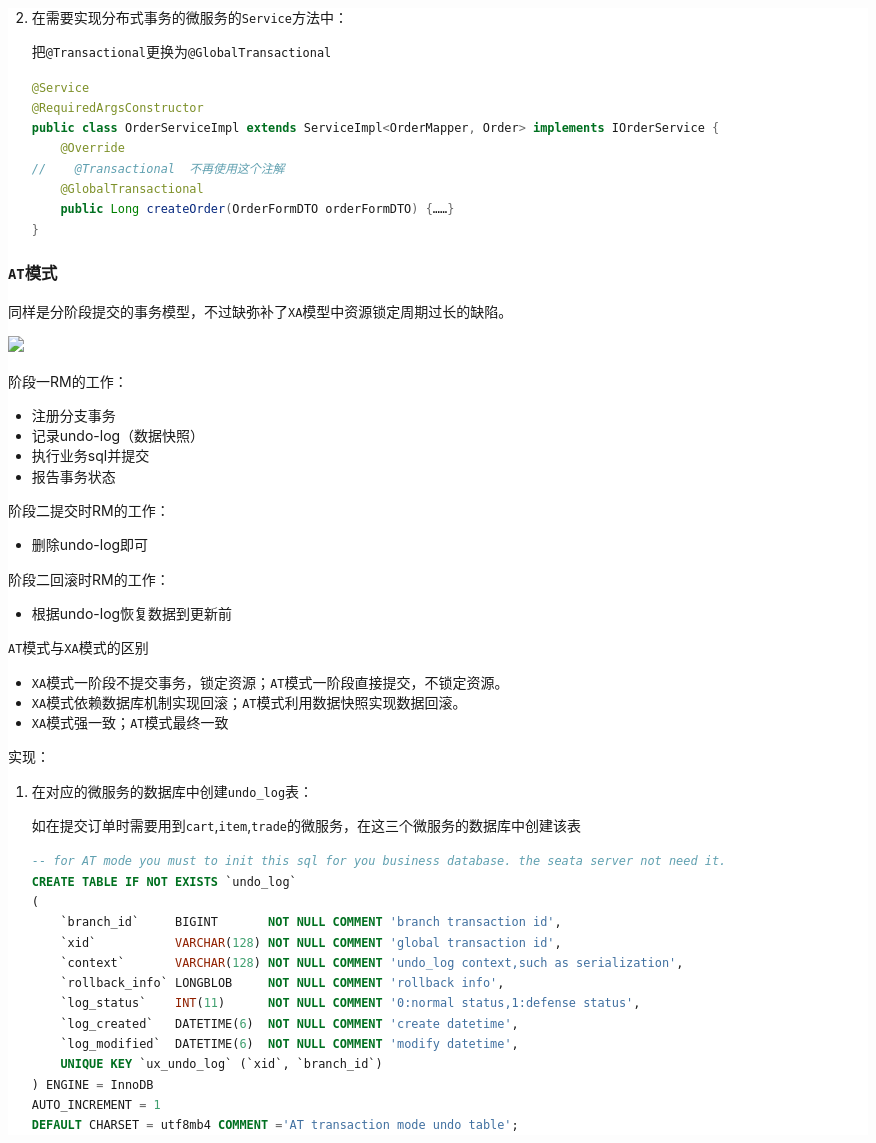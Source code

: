 2. 在需要实现分布式事务的微服务的`Service`方法中：

    把`@Transactional`更换为`@GlobalTransactional`

    ```java
    @Service
    @RequiredArgsConstructor
    public class OrderServiceImpl extends ServiceImpl<OrderMapper, Order> implements IOrderService {
        @Override
    //    @Transactional  不再使用这个注解
        @GlobalTransactional
        public Long createOrder(OrderFormDTO orderFormDTO) {……}
    }
    ```

### `AT`模式

同样是分阶段提交的事务模型，不过缺弥补了`XA`模型中资源锁定周期过长的缺陷。


![](https://happlay-docs.oss-cn-beijing.aliyuncs.com/docs/Snipaste_2024-08-07_19-05-55.png)

阶段一RM的工作：

- 注册分支事务
- 记录undo-log（数据快照）
- 执行业务sql并提交
- 报告事务状态

阶段二提交时RM的工作：
- 删除undo-log即可

阶段二回滚时RM的工作：
- 根据undo-log恢复数据到更新前


`AT`模式与`XA`模式的区别
- `XA`模式一阶段不提交事务，锁定资源；`AT`模式一阶段直接提交，不锁定资源。
- `XA`模式依赖数据库机制实现回滚；`AT`模式利用数据快照实现数据回滚。
- `XA`模式强一致；`AT`模式最终一致


实现：

1. 在对应的微服务的数据库中创建`undo_log`表：

    如在提交订单时需要用到`cart`,`item`,`trade`的微服务，在这三个微服务的数据库中创建该表

    ```sql
    -- for AT mode you must to init this sql for you business database. the seata server not need it.
    CREATE TABLE IF NOT EXISTS `undo_log`
    (
        `branch_id`     BIGINT       NOT NULL COMMENT 'branch transaction id',
        `xid`           VARCHAR(128) NOT NULL COMMENT 'global transaction id',
        `context`       VARCHAR(128) NOT NULL COMMENT 'undo_log context,such as serialization',
        `rollback_info` LONGBLOB     NOT NULL COMMENT 'rollback info',
        `log_status`    INT(11)      NOT NULL COMMENT '0:normal status,1:defense status',
        `log_created`   DATETIME(6)  NOT NULL COMMENT 'create datetime',
        `log_modified`  DATETIME(6)  NOT NULL COMMENT 'modify datetime',
        UNIQUE KEY `ux_undo_log` (`xid`, `branch_id`)
    ) ENGINE = InnoDB
    AUTO_INCREMENT = 1
    DEFAULT CHARSET = utf8mb4 COMMENT ='AT transaction mode undo table';
